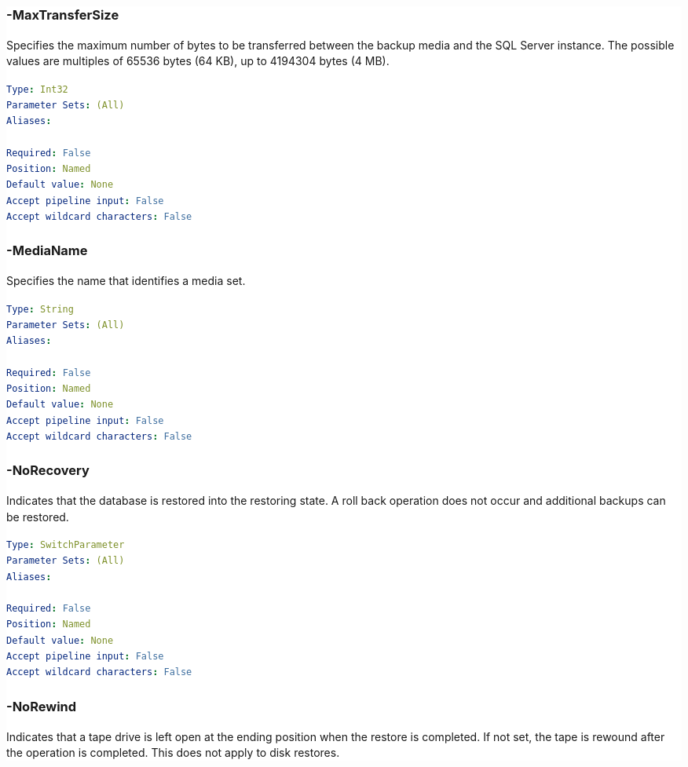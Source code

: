 ### -MaxTransferSize
Specifies the maximum number of bytes to be transferred between the backup media and the SQL Server instance.
The possible values are multiples of 65536 bytes (64 KB), up to 4194304 bytes (4 MB).

```yaml
Type: Int32
Parameter Sets: (All)
Aliases: 

Required: False
Position: Named
Default value: None
Accept pipeline input: False
Accept wildcard characters: False
```

### -MediaName
Specifies the name that identifies a media set.

```yaml
Type: String
Parameter Sets: (All)
Aliases: 

Required: False
Position: Named
Default value: None
Accept pipeline input: False
Accept wildcard characters: False
```

### -NoRecovery
Indicates that the database is restored into the restoring state.
A roll back operation does not occur and additional backups can be restored.

```yaml
Type: SwitchParameter
Parameter Sets: (All)
Aliases: 

Required: False
Position: Named
Default value: None
Accept pipeline input: False
Accept wildcard characters: False
```

### -NoRewind
Indicates that a tape drive is left open at the ending position when the restore is completed.
If not set, the tape is rewound after the operation is completed.
This does not apply to disk restores.
